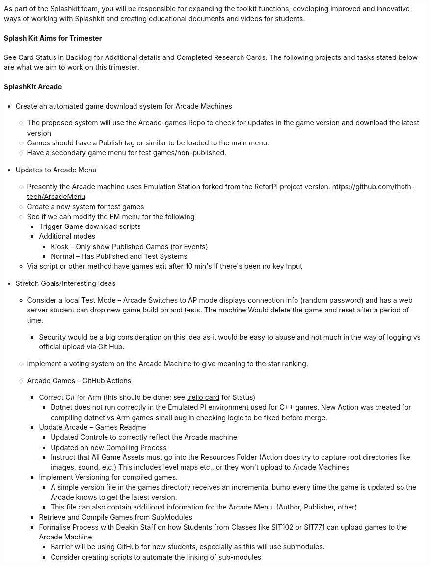 As part of the Splashkit team, you will be responsible for expanding the toolkit functions,
developing improved and innovative ways of working with Splashkit and creating educational documents
and videos for students.

#### Splash Kit Aims for Trimester

See Card Status in Backlog for Additional details and Completed Research Cards. The following
projects and tasks stated below are what we aim to work on this trimester.

#### SplashKit Arcade

- Create an automated game download system for Arcade Machines
  - The proposed system will use the Arcade-games Repo to check for updates in the game version and
    download the latest version
  - Games should have a Publish tag or similar to be loaded to the main menu.
  - Have a secondary game menu for test games/non-published.

- Updates to Arcade Menu
  - Presently the Arcade machine uses Emulation Station forked from the RetorPI
  project version. <https://github.com/thoth-tech/ArcadeMenu>
  - Create a new system for test games
  - See if we can modify the EM menu for the following
    - Trigger Game download scripts
    - Additional modes
      - Kiosk – Only show Published Games (for Events)
      - Normal – Has Published and Test Systems
  - Via script or other method have games exit after 10 min's if there's been no key Input

- Stretch Goals/Interesting ideas
  - Consider a local Test Mode – Arcade Switches to AP mode displays connection info (random password)
  and has a web server student can drop new game build on and tests. The machine Would delete the game
  and reset after a period of time.
    - Security would be a big consideration on this idea as it would be easy to abuse and not much in
    the way of logging vs official upload via Git Hub.
  - Implement a voting system on the Arcade Machine to give meaning to the star ranking.

  - Arcade Games – GitHub Actions
    - Correct C# for Arm (this should be done; see [trello card](https://trello.com/c/qeYlMImY) for Status)
      - Dotnet does not run correctly in the Emulated PI environment used for C++ games. New Action was
        created for compiling dotnet vs Arm games small bug in checking logic to be fixed before merge.
    - Update Arcade – Games Readme
      - Updated Controle to correctly reflect the Arcade machine
      - Updated on new Compiling Process
      - Instruct that All Game Assets must go into the Resources Folder (Action does try to capture root
        directories like images, sound, etc.) This includes level maps etc., or they won't upload to Arcade Machines
    - Implement Versioning for compiled games.
      - A simple version file in the games directory receives an incremental bump every time the game is
       updated so the Arcade knows to get the latest version.
      - This file can also contain additional information for the Arcade Menu. (Author, Publisher, other)
    - Retrieve and Compile Games from SubModules
    - Formalise Process with Deakin Staff on how Students from Classes like SIT102 or SIT771 can upload
      games to the Arcade Machine
      - Barrier will be using GitHub for new students, especially as this will use submodules.
      - Consider creating scripts to automate the linking of sub-modules

